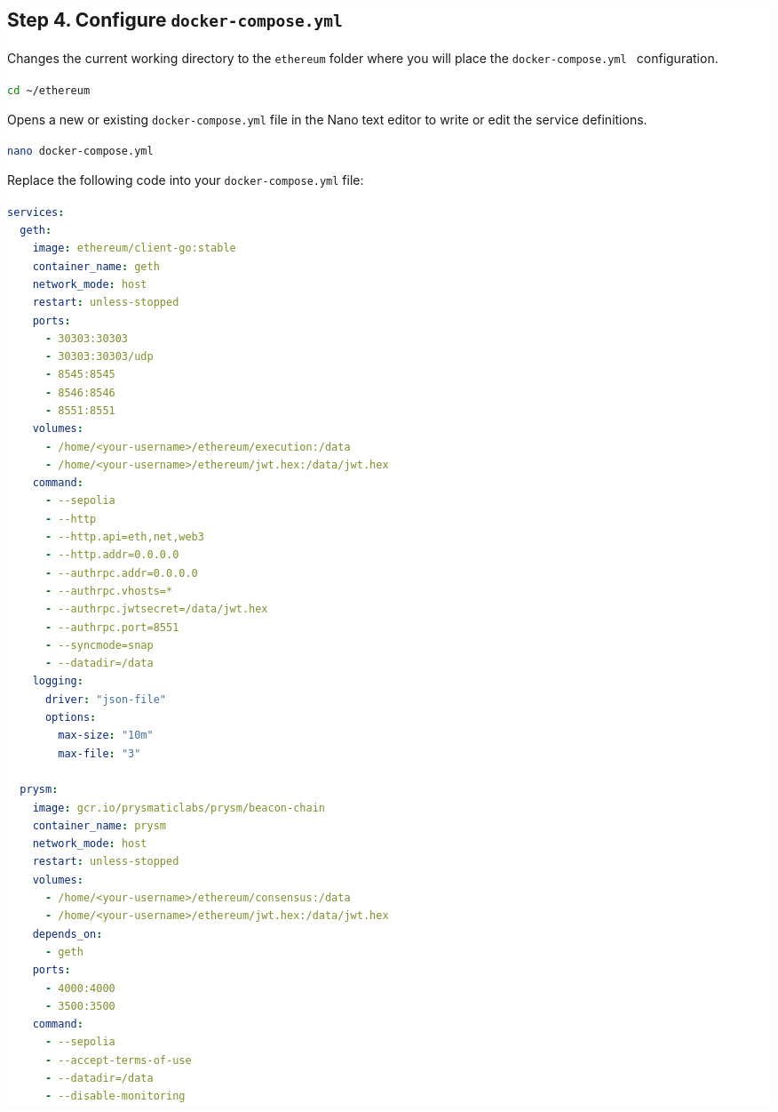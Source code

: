 
## Step 4. Configure `docker-compose.yml`
Changes the current working directory to the `ethereum` folder where you will place the `docker-compose.yml ` configuration.
```bash
cd ~/ethereum
```
Opens a new or existing `docker-compose.yml` file in the Nano text editor to write or edit the service definitions.
```bash
nano docker-compose.yml
```
Replace the following code into your `docker-compose.yml` file:
```yaml
services:
  geth:
    image: ethereum/client-go:stable
    container_name: geth
    network_mode: host
    restart: unless-stopped
    ports:
      - 30303:30303
      - 30303:30303/udp
      - 8545:8545
      - 8546:8546
      - 8551:8551
    volumes:
      - /home/<your-username>/ethereum/execution:/data
      - /home/<your-username>/ethereum/jwt.hex:/data/jwt.hex
    command:
      - --sepolia
      - --http
      - --http.api=eth,net,web3
      - --http.addr=0.0.0.0
      - --authrpc.addr=0.0.0.0
      - --authrpc.vhosts=*
      - --authrpc.jwtsecret=/data/jwt.hex
      - --authrpc.port=8551
      - --syncmode=snap
      - --datadir=/data
    logging:
      driver: "json-file"
      options:
        max-size: "10m"
        max-file: "3"

  prysm:
    image: gcr.io/prysmaticlabs/prysm/beacon-chain
    container_name: prysm
    network_mode: host
    restart: unless-stopped
    volumes:
      - /home/<your-username>/ethereum/consensus:/data
      - /home/<your-username>/ethereum/jwt.hex:/data/jwt.hex
    depends_on:
      - geth
    ports:
      - 4000:4000
      - 3500:3500
    command:
      - --sepolia
      - --accept-terms-of-use
      - --datadir=/data
      - --disable-monitoring
```